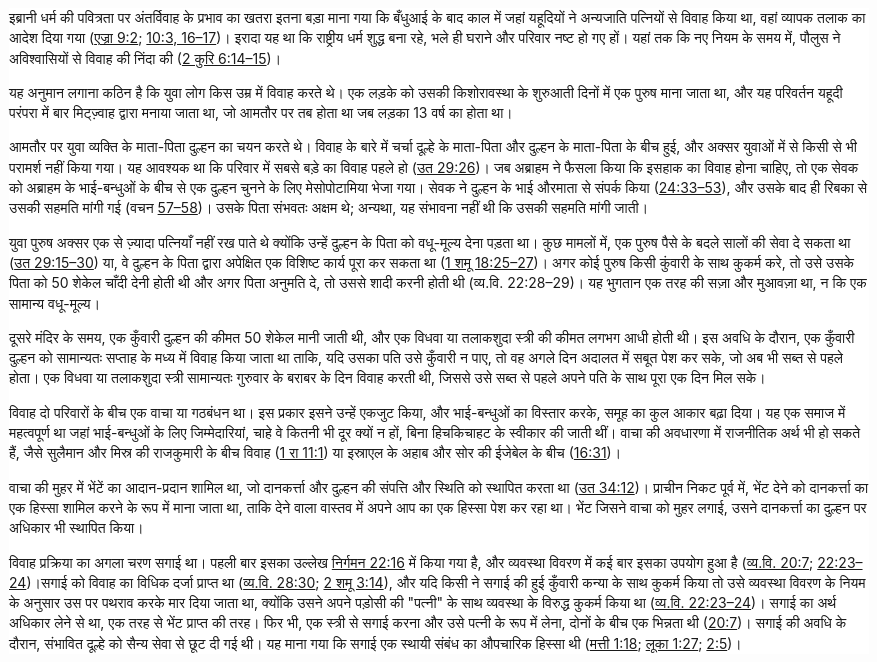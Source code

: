 इब्रानी धर्म की पवित्रता पर अंतर्विवाह के प्रभाव का खतरा इतना बड़ा माना गया कि बँधुआई के बाद काल में जहां यहूदियों ने अन्यजाति पत्नियों से विवाह किया था, वहां व्यापक तलाक का आदेश दिया गया ([एज्रा 9:2](https://ref.ly/Ezra9:2); [10:3, 16–17](https://ref.ly/Ezra10:3))। इरादा यह था कि राष्ट्रीय धर्म शुद्ध बना रहे, भले ही घराने और परिवार नष्ट हो गए हों। यहां तक कि नए नियम के समय में, पौलुस ने अविश्वासियों से विवाह की निंदा की ([2 कुरि 6:14–15](https://ref.ly/2Cor6:14-2Cor6:15))।

यह अनुमान लगाना कठिन है कि युवा लोग किस उम्र में विवाह करते थे। एक लड़के को उसकी किशोरावस्था के शुरुआती दिनों में एक पुरुष माना जाता था, और यह परिवर्तन यहूदी परंपरा में बार मिट्ज़्वाह द्वारा मनाया जाता था, जो आमतौर पर तब होता था जब लड़का 13 वर्ष का होता था।

आमतौर पर युवा व्यक्ति के माता\-पिता दुल्हन का चयन करते थे। विवाह के बारे में चर्चा दूल्हे के माता\-पिता और दुल्हन के माता\-पिता के बीच हुई, और अक्सर युवाओं में से किसी से भी परामर्श नहीं किया गया। यह आवश्यक था कि परिवार में सबसे बड़े का विवाह पहले हो ([उत 29:26](https://ref.ly/Gen29:26))। जब अब्राहम ने फैसला किया कि इसहाक का विवाह होना चाहिए, तो एक सेवक को अब्राहम के भाई\-बन्धुओं के बीच से एक दुल्हन चुनने के लिए मेसोपोटामिया भेजा गया। सेवक ने दुल्हन के भाई औरमाता से संपर्क किया ([24:33–53](https://ref.ly/Gen24:33-Gen24:53)), और उसके बाद ही रिबका से उसकी सहमति मांगी गई (वचन [57–58](https://ref.ly/Gen24:57-Gen24:58))। उसके पिता संभवतः अक्षम थे; अन्यथा, यह संभावना नहीं थी कि उसकी सहमति मांगी जाती।

युवा पुरुष अक्सर एक से ज़्यादा पत्नियाँ नहीं रख पाते थे क्योंकि उन्हें दुल्हन के पिता को वधू\-मूल्य देना पड़ता था। कुछ मामलों में, एक पुरुष पैसे के बदले सालों की सेवा दे सकता था ([उत 29:15–30](https://ref.ly/Gen29:15-Gen29:30)) या, वे दुल्हन के पिता द्वारा अपेक्षित एक विशिष्ट कार्य पूरा कर सकता था ([1 शमू 18:25–27](https://ref.ly/1Sam18:25-1Sam18:27))। अगर कोई पुरुष किसी कुंवारी के साथ कुकर्म करे, तो उसे उसके पिता को 50 शेकेल चाँदी देनी होती थी और अगर पिता अनुमति दे, तो उससे शादी करनी होती थी (व्य.वि. 22:28–29\)। यह भुगतान एक तरह की सज़ा और मुआवज़ा था, न कि एक सामान्य वधू\-मूल्य।

दूसरे मंदिर के समय, एक कुँवारी दुल्हन की कीमत 50 शेकेल मानी जाती थी, और एक विधवा या तलाकशुदा स्त्री की कीमत लगभग आधी होती थी। इस अवधि के दौरान, एक कुँवारी दुल्हन को सामान्यतः सप्ताह के मध्य में विवाह किया जाता था ताकि, यदि उसका पति उसे कुँवारी न पाए, तो वह अगले दिन अदालत में सबूत पेश कर सके, जो अब भी सब्त से पहले होता। एक विधवा या तलाकशुदा स्त्री सामान्यतः गुरुवार के बराबर के दिन विवाह करती थी, जिससे उसे सब्त से पहले अपने पति के साथ पूरा एक दिन मिल सके।

विवाह दो परिवारों के बीच एक वाचा या गठबंधन था। इस प्रकार इसने उन्हें एकजुट किया, और भाई\-बन्धुओं का विस्तार करके, समूह का कुल आकार बढ़ा दिया। यह एक समाज में महत्वपूर्ण था जहां भाई\-बन्धुओं के लिए जिम्मेदारियां, चाहे वे कितनी भी दूर क्यों न हों, बिना हिचकिचाहट के स्वीकार की जाती थीं। वाचा की अवधारणा में राजनीतिक अर्थ भी हो सकते हैं, जैसे सुलैमान और मिस्र की राजकुमारी के बीच विवाह ([1 रा 11:1](https://ref.ly/1Kgs11:1)) या इस्राएल के अहाब और सोर की ईजेबेल के बीच ([16:31](https://ref.ly/1Kgs16:31))। 

वाचा की मुहर में भेंटें का आदान\-प्रदान शामिल था, जो दानकर्त्ता और दुल्हन की संपत्ति और स्थिति को स्थापित करता था ([उत 34:12](https://ref.ly/Gen34:12))। प्राचीन निकट पूर्व में, भेंट देने को दानकर्त्ता का एक हिस्सा शामिल करने के रूप में माना जाता था, ताकि देने वाला वास्तव में अपने आप का एक हिस्सा पेश कर रहा था। भेंट जिसने वाचा को मुहर लगाई, उसने दानकर्त्ता का दुल्हन पर अधिकार भी स्थापित किया।

विवाह प्रक्रिया का अगला चरण सगाई था। पहली बार इसका उल्लेख [निर्गमन 22:16](https://ref.ly/Exod22:16) में किया गया है, और व्यवस्था विवरण में कई बार इसका उपयोग हुआ है ([व्य.वि. 20:7](https://ref.ly/Deut20:7); [22:23–24](https://ref.ly/Deut22:23-Deut22:24))।सगाई को विवाह का विधिक दर्जा प्राप्त था ([व्य.वि. 28:30](https://ref.ly/Deut28:30); [2 शमू 3:14](https://ref.ly/2Sam3:14)), और यदि किसी ने सगाई की हुई कुँवारी कन्या के साथ कुकर्म किया तो उसे व्यवस्था विवरण के नियम के अनुसार उस पर पथराव करके मार दिया जाता था, क्योंकि उसने अपने पड़ोसी की "पत्नी" के साथ व्यवस्था के विरुद्ध कुकर्म किया था ([व्य.वि. 22:23–24](https://ref.ly/Deut22:23-Deut22:24))। सगाई का अर्थ अधिकार लेने से था, एक तरह से भेंट प्राप्त की तरह। फिर भी, एक स्त्री से सगाई करना और उसे पत्नी के रूप में लेना, दोनों के बीच एक भिन्नता थी ([20:7](https://ref.ly/Deut20:7))। सगाई की अवधि के दौरान, संभावित दूल्हे को सैन्य सेवा से छूट दी गई थी। यह माना गया कि सगाई एक स्थायी संबंध का औपचारिक हिस्सा थी ([मत्ती 1:18](https://ref.ly/Matt1:18); [लूका 1:27](https://ref.ly/Luke1:27); [2:5](https://ref.ly/Luke2:5))।
